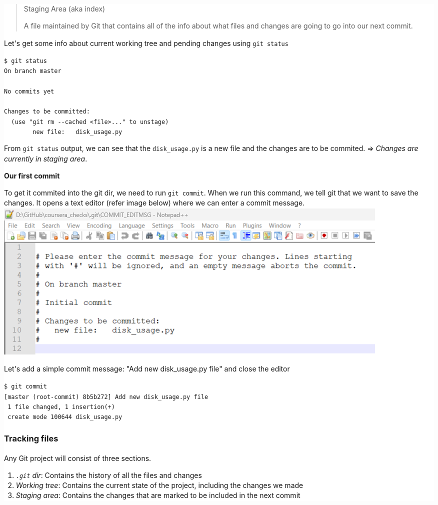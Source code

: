 > Staging Area (aka index)
>
> A file maintained by Git that contains all of the info about what files and changes are going to go into our next commit.

Let's get some info about current working tree and pending changes using `git status`
```
$ git status
On branch master

No commits yet

Changes to be committed:
  (use "git rm --cached <file>..." to unstage)
        new file:   disk_usage.py
```

From `git status` output, we can see that the `disk_usage.py` is a new file and the changes are to be commited. => *Changes are currently in staging area*.  

**Our first commit**

To get it commited into the git dir, we need to run `git commit`.
When we run this command, we tell git that we want to save the changes. It opens a text editor (refer image below) where we can enter a commit message. 
![Git commit - Text editor](./attachments/git_commit_text_editor_1.png)

Let's add a simple commit message: "Add new disk_usage.py file" and close the editor
```
$ git commit
[master (root-commit) 8b5b272] Add new disk_usage.py file
 1 file changed, 1 insertion(+)
 create mode 100644 disk_usage.py
```

### Tracking files<a name="Tracking_files"></a>
Any Git project will consist of three sections.
1. *`.git` dir*: Contains the history of all the files and changes
2. *Working tree*: Contains the current state of the project, including the changes we made
3. *Staging area*: Contains the changes that are marked to be included in the next commit
